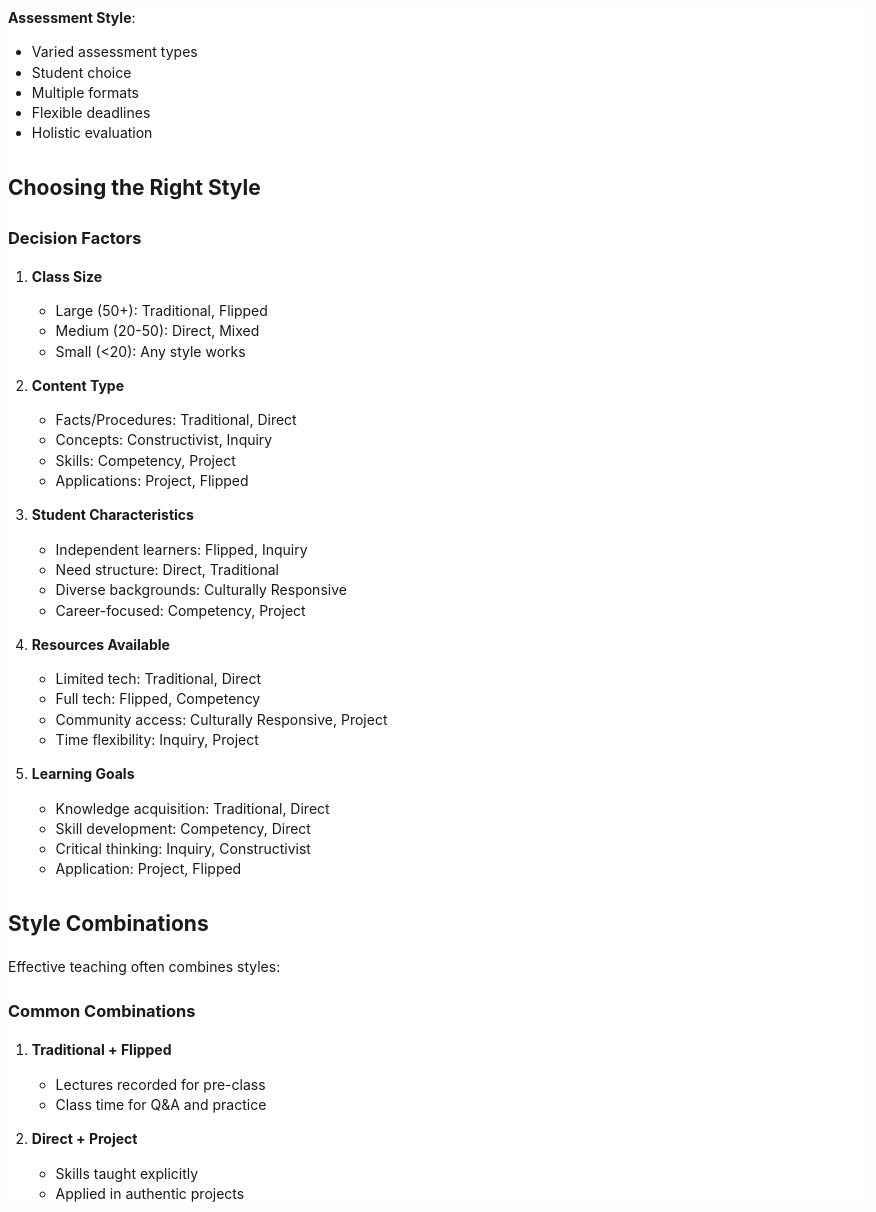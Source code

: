 ```markdown
```

**Assessment Style**:
- Varied assessment types
- Student choice
- Multiple formats
- Flexible deadlines
- Holistic evaluation

## Choosing the Right Style

### Decision Factors

1. **Class Size**
   - Large (50+): Traditional, Flipped
   - Medium (20-50): Direct, Mixed
   - Small (<20): Any style works

2. **Content Type**
   - Facts/Procedures: Traditional, Direct
   - Concepts: Constructivist, Inquiry
   - Skills: Competency, Project
   - Applications: Project, Flipped

3. **Student Characteristics**
   - Independent learners: Flipped, Inquiry
   - Need structure: Direct, Traditional
   - Diverse backgrounds: Culturally Responsive
   - Career-focused: Competency, Project

4. **Resources Available**
   - Limited tech: Traditional, Direct
   - Full tech: Flipped, Competency
   - Community access: Culturally Responsive, Project
   - Time flexibility: Inquiry, Project

5. **Learning Goals**
   - Knowledge acquisition: Traditional, Direct
   - Skill development: Competency, Direct
   - Critical thinking: Inquiry, Constructivist
   - Application: Project, Flipped

## Style Combinations

Effective teaching often combines styles:

### Common Combinations

1. **Traditional + Flipped**
   - Lectures recorded for pre-class
   - Class time for Q&A and practice

2. **Direct + Project**
   - Skills taught explicitly
   - Applied in authentic projects
